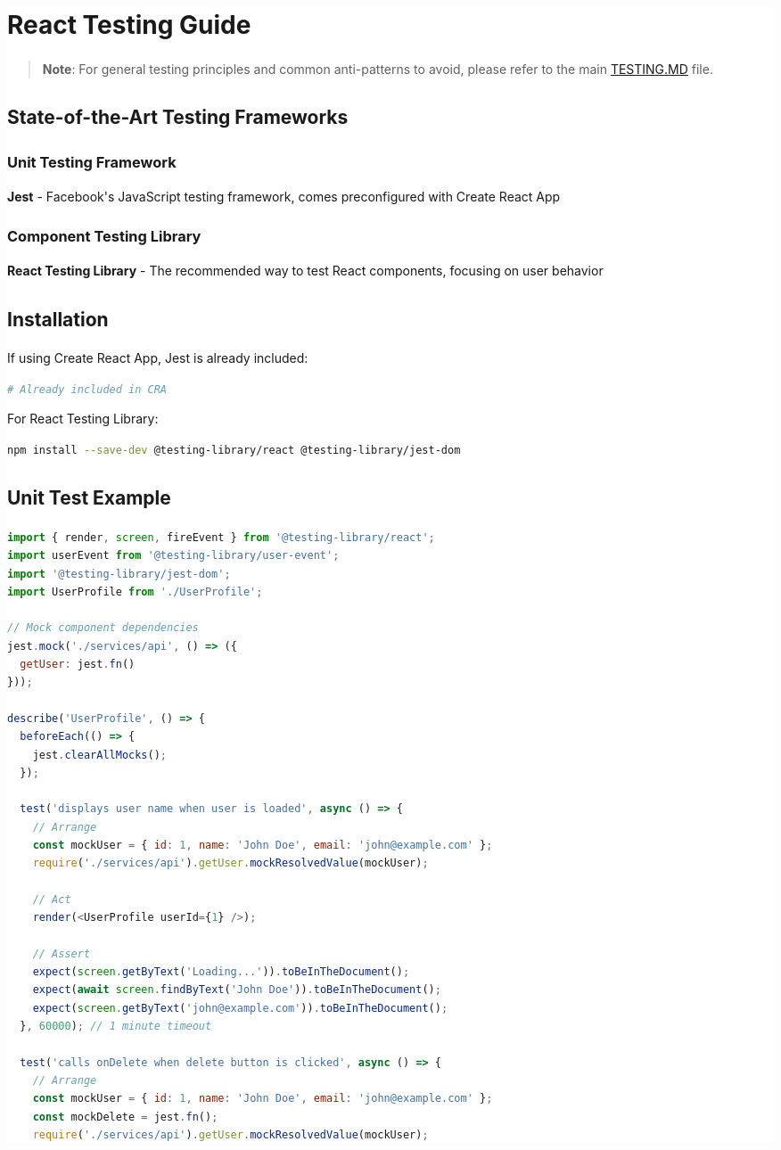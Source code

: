 # React Testing Guide

> **Note**: For general testing principles and common anti-patterns to avoid, please refer to the main [TESTING.MD](../TESTING.MD) file.

## State-of-the-Art Testing Frameworks

### Unit Testing Framework
**Jest** - Facebook's JavaScript testing framework, comes preconfigured with Create React App

### Component Testing Library
**React Testing Library** - The recommended way to test React components, focusing on user behavior

## Installation

If using Create React App, Jest is already included:
```bash
# Already included in CRA
```

For React Testing Library:
```bash
npm install --save-dev @testing-library/react @testing-library/jest-dom
```

## Unit Test Example

```javascript
import { render, screen, fireEvent } from '@testing-library/react';
import userEvent from '@testing-library/user-event';
import '@testing-library/jest-dom';
import UserProfile from './UserProfile';

// Mock component dependencies
jest.mock('./services/api', () => ({
  getUser: jest.fn()
}));

describe('UserProfile', () => {
  beforeEach(() => {
    jest.clearAllMocks();
  });

  test('displays user name when user is loaded', async () => {
    // Arrange
    const mockUser = { id: 1, name: 'John Doe', email: 'john@example.com' };
    require('./services/api').getUser.mockResolvedValue(mockUser);

    // Act
    render(<UserProfile userId={1} />);

    // Assert
    expect(screen.getByText('Loading...')).toBeInTheDocument();
    expect(await screen.findByText('John Doe')).toBeInTheDocument();
    expect(screen.getByText('john@example.com')).toBeInTheDocument();
  }, 60000); // 1 minute timeout

  test('calls onDelete when delete button is clicked', async () => {
    // Arrange
    const mockUser = { id: 1, name: 'John Doe', email: 'john@example.com' };
    const mockDelete = jest.fn();
    require('./services/api').getUser.mockResolvedValue(mockUser);
```